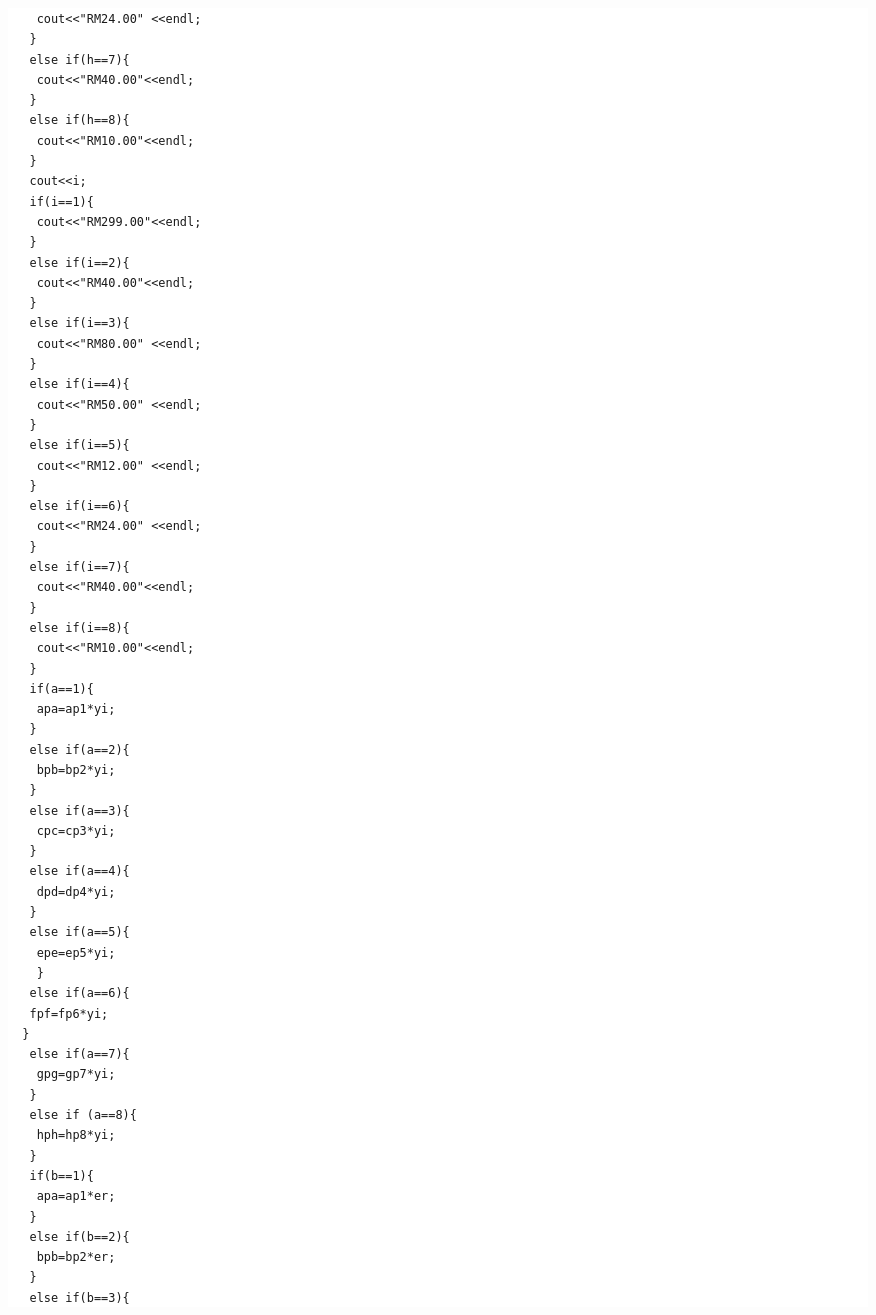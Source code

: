 	   	cout<<"RM24.00" <<endl;
	   }
	   else if(h==7){
	   	cout<<"RM40.00"<<endl;
	   }
	   else if(h==8){
	   	cout<<"RM10.00"<<endl;
	   }
	   cout<<i;
	   if(i==1){
	   	cout<<"RM299.00"<<endl;
	   }
	   else if(i==2){
	   	cout<<"RM40.00"<<endl;
	   }
	   else if(i==3){
	   	cout<<"RM80.00" <<endl;
	   }
	   else if(i==4){
	   	cout<<"RM50.00" <<endl;
	   }
	   else if(i==5){
	   	cout<<"RM12.00" <<endl;
	   }
	   else if(i==6){
	   	cout<<"RM24.00" <<endl;
	   }
	   else if(i==7){
	   	cout<<"RM40.00"<<endl;
	   }
	   else if(i==8){
	   	cout<<"RM10.00"<<endl;
	   }
	   if(a==1){
	   	apa=ap1*yi;
	   }
	   else if(a==2){
	   	bpb=bp2*yi;
	   }
	   else if(a==3){
	   	cpc=cp3*yi; 
	   }
	   else if(a==4){
	   	dpd=dp4*yi;
	   }
	   else if(a==5){
	   	epe=ep5*yi;
	    }
	   else if(a==6){
	   fpf=fp6*yi;
      }
	   else if(a==7){
	   	gpg=gp7*yi;
	   }
	   else if (a==8){
	   	hph=hp8*yi;
	   }
	   if(b==1){
	   	apa=ap1*er;
	   }
	   else if(b==2){
	   	bpb=bp2*er;
	   }
	   else if(b==3){